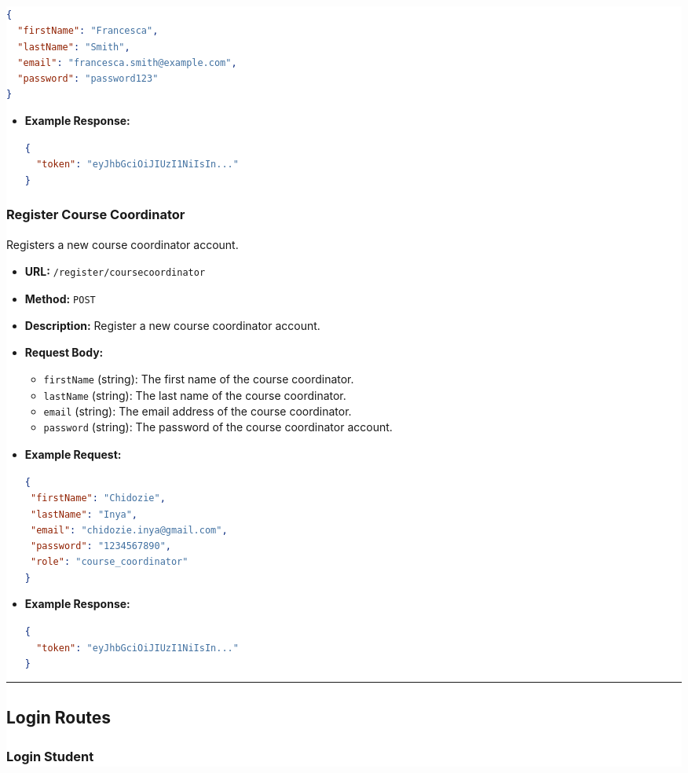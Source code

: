   ```json
  {
    "firstName": "Francesca",
    "lastName": "Smith",
    "email": "francesca.smith@example.com",
    "password": "password123"
  }
  ```

- **Example Response:**

  ```json
  {
    "token": "eyJhbGciOiJIUzI1NiIsIn..."
  }
  ```

### Register Course Coordinator

Registers a new course coordinator account.

- **URL:** `/register/coursecoordinator`
- **Method:** `POST`
- **Description:** Register a new course coordinator account.
- **Request Body:**
  - `firstName` (string): The first name of the course coordinator.
  - `lastName` (string): The last name of the course coordinator.
  - `email` (string): The email address of the course coordinator.
  - `password` (string): The password of the course coordinator account.
- **Example Request:**

  ```json
  {
   "firstName": "Chidozie",
   "lastName": "Inya",
   "email": "chidozie.inya@gmail.com",
   "password": "1234567890",
   "role": "course_coordinator"
  }
  ```

- **Example Response:**

  ```json
  {
    "token": "eyJhbGciOiJIUzI1NiIsIn..."
  }
  ```

---

## Login Routes

### Login Student

